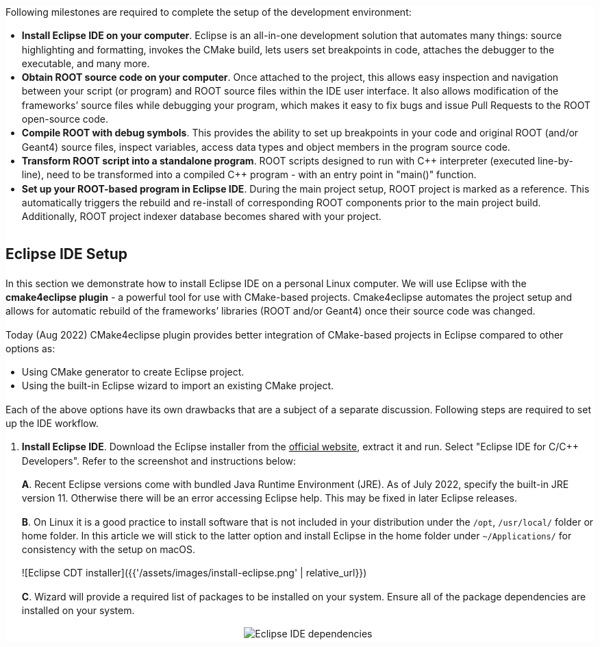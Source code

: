 Following milestones are required to complete the setup of the development environment:
* **Install Eclipse IDE on your computer**. Eclipse is an all-in-one development solution that automates many things: source highlighting and formatting, invokes the CMake build, lets users set breakpoints in code, attaches the debugger to the executable, and many more.
* **Obtain ROOT source code on your computer**. Once attached to the project, this allows easy inspection and navigation between your script (or program) and ROOT source files within the IDE user interface. It also allows modification of the frameworks’ source files while debugging your program, which makes it easy to fix bugs and issue Pull Requests to the ROOT open-source code.
* **Compile ROOT with debug symbols**. This provides the ability to set up breakpoints in your code and original ROOT (and/or Geant4) source files, inspect variables, access data types and object members in the program source code.
* **Transform ROOT script into a standalone program**. ROOT scripts designed to run with C++ interpreter (executed line-by-line), need to be transformed into a compiled C++ program - with an entry point in "main()" function.
* **Set up your ROOT-based program in Eclipse IDE**. During the main project setup, ROOT project is marked as a reference. This automatically triggers the rebuild and re-install of corresponding ROOT components prior to the main project build. Additionally, ROOT project indexer database becomes shared with your project.

Eclipse IDE Setup
-----------------

In this section we demonstrate how to install Eclipse IDE on a personal Linux computer. We will use Eclipse with the **cmake4eclipse plugin** - a powerful tool for use with CMake-based projects. Cmake4eclipse automates the project setup and allows for automatic rebuild of the frameworks’ libraries (ROOT and/or Geant4) once their source code was changed.

Today (Aug 2022) CMake4eclipse plugin provides better integration of CMake-based projects in Eclipse compared to other options as:
* Using CMake generator to create Eclipse project.
* Using the built-in Eclipse wizard to import an existing CMake project.

Each of the above options have its own drawbacks that are a subject of a separate discussion. Following steps are required to set up the IDE workflow.

1. **Install Eclipse IDE**. Download the Eclipse installer from the [official website](https://www.eclipse.org/downloads/), extract it and run. Select "Eclipse IDE for C/C++ Developers". Refer to the screenshot and instructions below:

   **A**. Recent Eclipse versions come with bundled Java Runtime Environment (JRE). As of July 2022, specify the built-in JRE version 11. Otherwise there will be an error accessing Eclipse help. This may be fixed in later Eclipse releases.

   **B**. On Linux it is a good practice to install software that is not included in your distribution under the `/opt`, `/usr/local/` folder or home folder. In this article we will stick to the latter option and install Eclipse in the home folder under `~/Applications/` for consistency with the setup on macOS.

   ![Eclipse CDT installer]({{'/assets/images/install-eclipse.png' | relative_url}})

   **C**. Wizard will provide a required list of packages to be installed on your system. Ensure all of the package dependencies are installed on your system.

   <p style="text-align: center">
      <img src="{{'/assets/images/eclipse-installer-dependencies.png' | relative_url}}" alt="Eclipse IDE dependencies" style="width: 60%" />
   </p>
